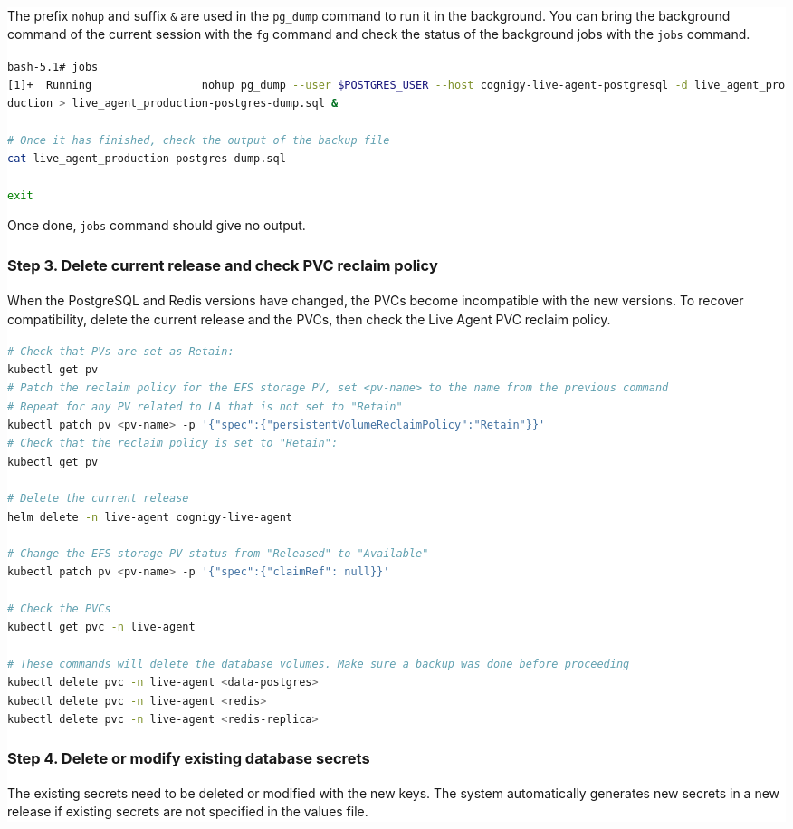 The prefix `nohup` and suffix `&` are used in the `pg_dump` command to run it in the background. You can bring the background command of the current session with the `fg` command and check the status of the background jobs with the `jobs` command.

```sh
bash-5.1# jobs
[1]+  Running                 nohup pg_dump --user $POSTGRES_USER --host cognigy-live-agent-postgresql -d live_agent_production > live_agent_production-postgres-dump.sql &

# Once it has finished, check the output of the backup file
cat live_agent_production-postgres-dump.sql

exit
```

Once done, `jobs` command should give no output.

### Step 3. Delete current release and check PVC reclaim policy

When the PostgreSQL and Redis versions have changed, the PVCs become incompatible with the new versions. To recover compatibility, delete the current release and the PVCs, then check the Live Agent PVC reclaim policy.

```sh
# Check that PVs are set as Retain:
kubectl get pv
# Patch the reclaim policy for the EFS storage PV, set <pv-name> to the name from the previous command
# Repeat for any PV related to LA that is not set to "Retain"
kubectl patch pv <pv-name> -p '{"spec":{"persistentVolumeReclaimPolicy":"Retain"}}'
# Check that the reclaim policy is set to "Retain":
kubectl get pv

# Delete the current release
helm delete -n live-agent cognigy-live-agent

# Change the EFS storage PV status from "Released" to "Available"
kubectl patch pv <pv-name> -p '{"spec":{"claimRef": null}}'

# Check the PVCs
kubectl get pvc -n live-agent

# These commands will delete the database volumes. Make sure a backup was done before proceeding
kubectl delete pvc -n live-agent <data-postgres>
kubectl delete pvc -n live-agent <redis>
kubectl delete pvc -n live-agent <redis-replica>
```

### Step 4. Delete or modify existing database secrets

The existing secrets need to be deleted or modified with the new keys. The system automatically generates new secrets in a new release if existing secrets are not specified in the values file.
